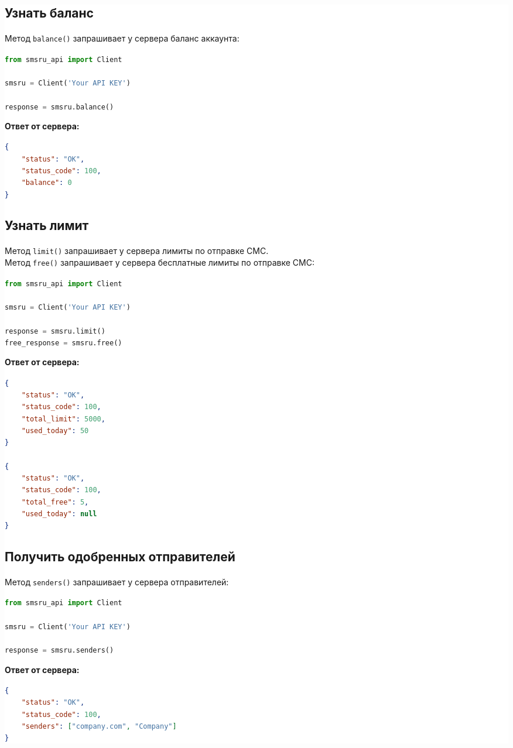 ## Узнать баланс
Метод `balance()` запрашивает у сервера баланс аккаунта:
```python
from smsru_api import Client

smsru = Client('Your API KEY')

response = smsru.balance()
```
**Ответ от сервера:**
```json
{
    "status": "OK",
    "status_code": 100,
    "balance": 0
}
```

## Узнать лимит
Метод `limit()` запрашивает у сервера лимиты по отправке СМС.\
Метод `free()` запрашивает у сервера бесплатные лимиты по отправке СМС:
```python
from smsru_api import Client

smsru = Client('Your API KEY')

response = smsru.limit()
free_response = smsru.free()
```
**Ответ от сервера:**
```json
{
    "status": "OK",
    "status_code": 100,
    "total_limit": 5000,
    "used_today": 50
}

{
    "status": "OK",
    "status_code": 100,
    "total_free": 5,
    "used_today": null
}
```

## Получить одобренных отправителей
Метод `senders()` запрашивает у сервера отправителей:
```python
from smsru_api import Client

smsru = Client('Your API KEY')

response = smsru.senders()
```
**Ответ от сервера:**
```json
{
    "status": "OK",
    "status_code": 100,
    "senders": ["company.com", "Company"]
}
```